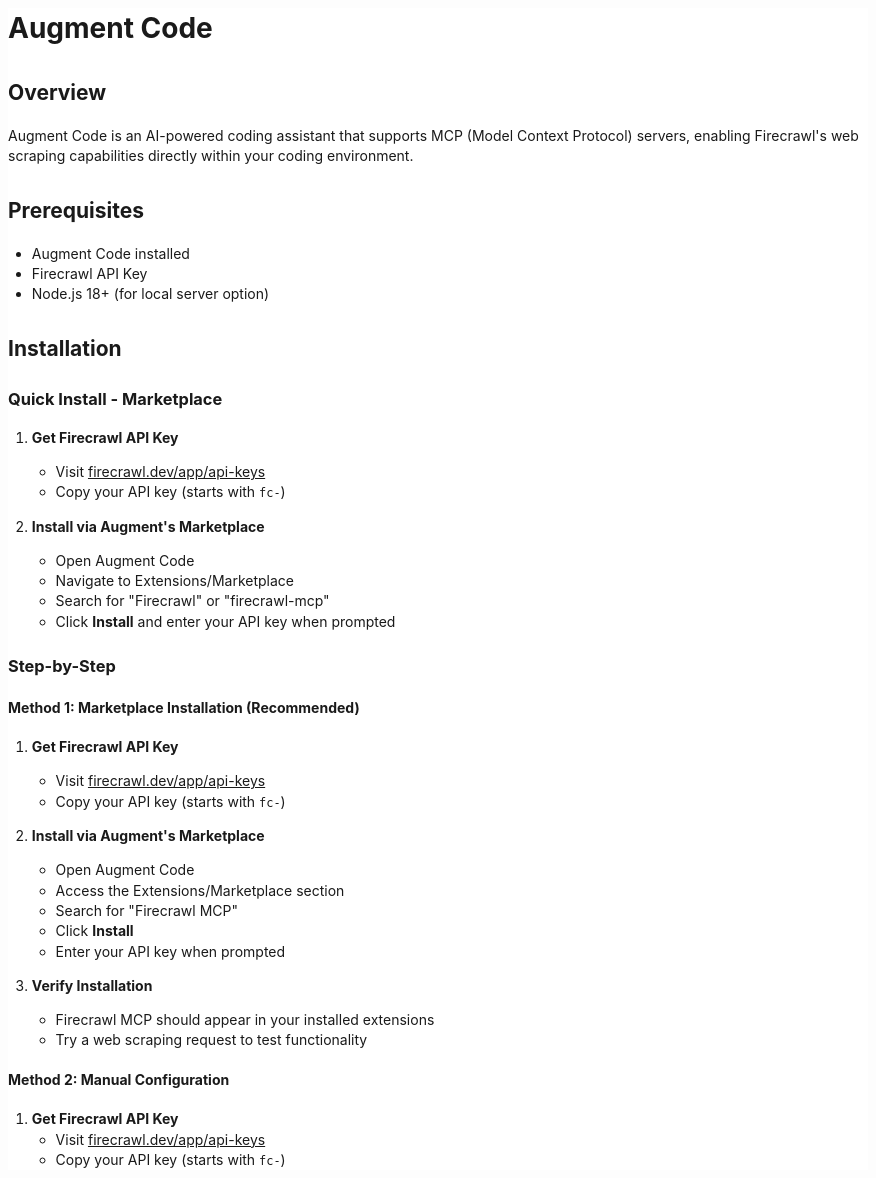 # Augment Code

## Overview

Augment Code is an AI-powered coding assistant that supports MCP (Model Context Protocol) servers, enabling Firecrawl's web scraping capabilities directly within your coding environment.

## Prerequisites

- Augment Code installed
- Firecrawl API Key
- Node.js 18+ (for local server option)

## Installation

### Quick Install - Marketplace

1. **Get Firecrawl API Key**
   - Visit [firecrawl.dev/app/api-keys](https://www.firecrawl.dev/app/api-keys)
   - Copy your API key (starts with `fc-`)

2. **Install via Augment's Marketplace**
   - Open Augment Code
   - Navigate to Extensions/Marketplace
   - Search for "Firecrawl" or "firecrawl-mcp"
   - Click **Install** and enter your API key when prompted

### Step-by-Step

#### Method 1: Marketplace Installation (Recommended)

1. **Get Firecrawl API Key**
   - Visit [firecrawl.dev/app/api-keys](https://www.firecrawl.dev/app/api-keys)
   - Copy your API key (starts with `fc-`)

2. **Install via Augment's Marketplace**
   - Open Augment Code
   - Access the Extensions/Marketplace section
   - Search for "Firecrawl MCP"
   - Click **Install**
   - Enter your API key when prompted

3. **Verify Installation**
   - Firecrawl MCP should appear in your installed extensions
   - Try a web scraping request to test functionality

#### Method 2: Manual Configuration

1. **Get Firecrawl API Key**
   - Visit [firecrawl.dev/app/api-keys](https://www.firecrawl.dev/app/api-keys)
   - Copy your API key (starts with `fc-`)

